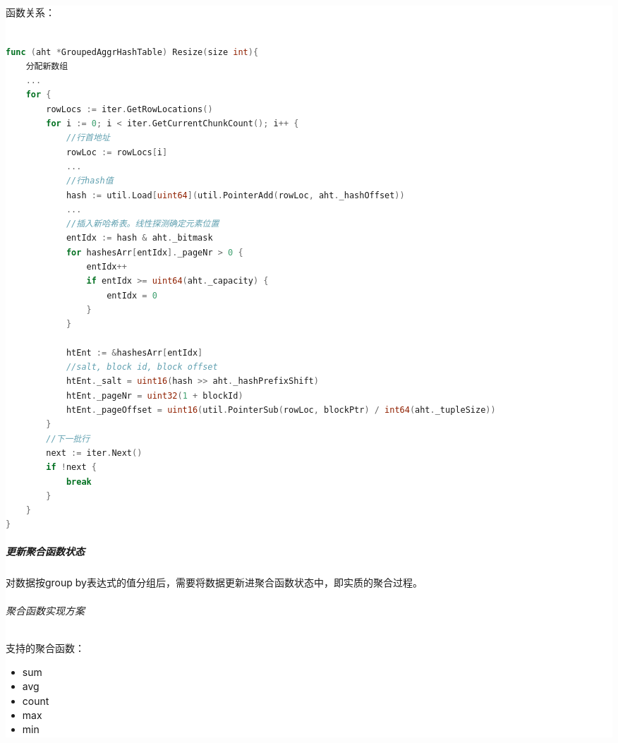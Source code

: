 函数关系：
```go

func (aht *GroupedAggrHashTable) Resize(size int){
	分配新数组
	...
	for {
		rowLocs := iter.GetRowLocations()
		for i := 0; i < iter.GetCurrentChunkCount(); i++ {
			//行首地址
			rowLoc := rowLocs[i]
			...
			//行hash值
			hash := util.Load[uint64](util.PointerAdd(rowLoc, aht._hashOffset))
			...
			//插入新哈希表。线性探测确定元素位置
			entIdx := hash & aht._bitmask
			for hashesArr[entIdx]._pageNr > 0 {
				entIdx++
				if entIdx >= uint64(aht._capacity) {
					entIdx = 0
				}
			}
			
			htEnt := &hashesArr[entIdx]
			//salt, block id, block offset
			htEnt._salt = uint16(hash >> aht._hashPrefixShift)
			htEnt._pageNr = uint32(1 + blockId)
			htEnt._pageOffset = uint16(util.PointerSub(rowLoc, blockPtr) / int64(aht._tupleSize))
		}
		//下一批行
		next := iter.Next()
		if !next {
			break
		}
	}
}

```

##### 更新聚合函数状态

对数据按group by表达式的值分组后，需要将数据更新进聚合函数状态中，即实质的聚合过程。

###### 聚合函数实现方案

支持的聚合函数：
- sum
- avg
- count
- max
- min
